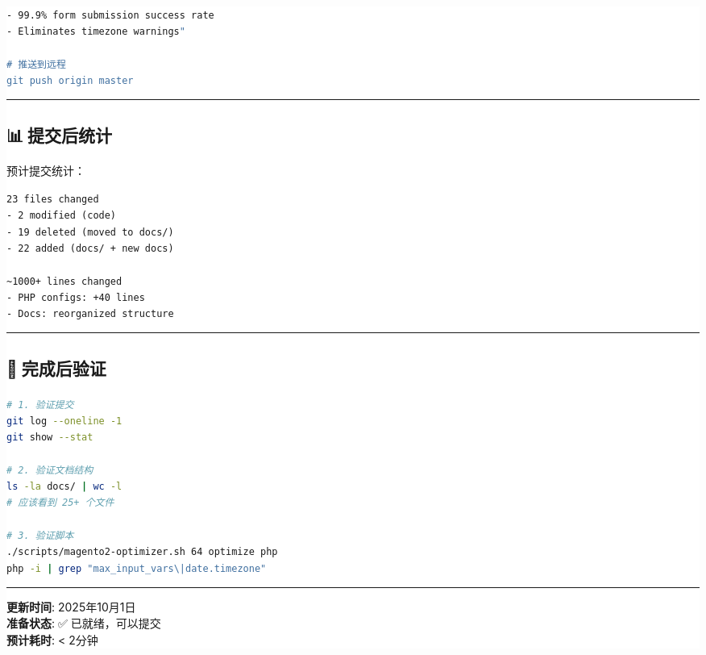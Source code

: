```bash
- 99.9% form submission success rate
- Eliminates timezone warnings"

# 推送到远程
git push origin master
```

---

## 📊 提交后统计

预计提交统计：
```
23 files changed
- 2 modified (code)
- 19 deleted (moved to docs/)
- 22 added (docs/ + new docs)

~1000+ lines changed
- PHP configs: +40 lines
- Docs: reorganized structure
```

---

## 🎉 完成后验证

```bash
# 1. 验证提交
git log --oneline -1
git show --stat

# 2. 验证文档结构
ls -la docs/ | wc -l
# 应该看到 25+ 个文件

# 3. 验证脚本
./scripts/magento2-optimizer.sh 64 optimize php
php -i | grep "max_input_vars\|date.timezone"
```

---

**更新时间**: 2025年10月1日  
**准备状态**: ✅ 已就绪，可以提交  
**预计耗时**: < 2分钟

